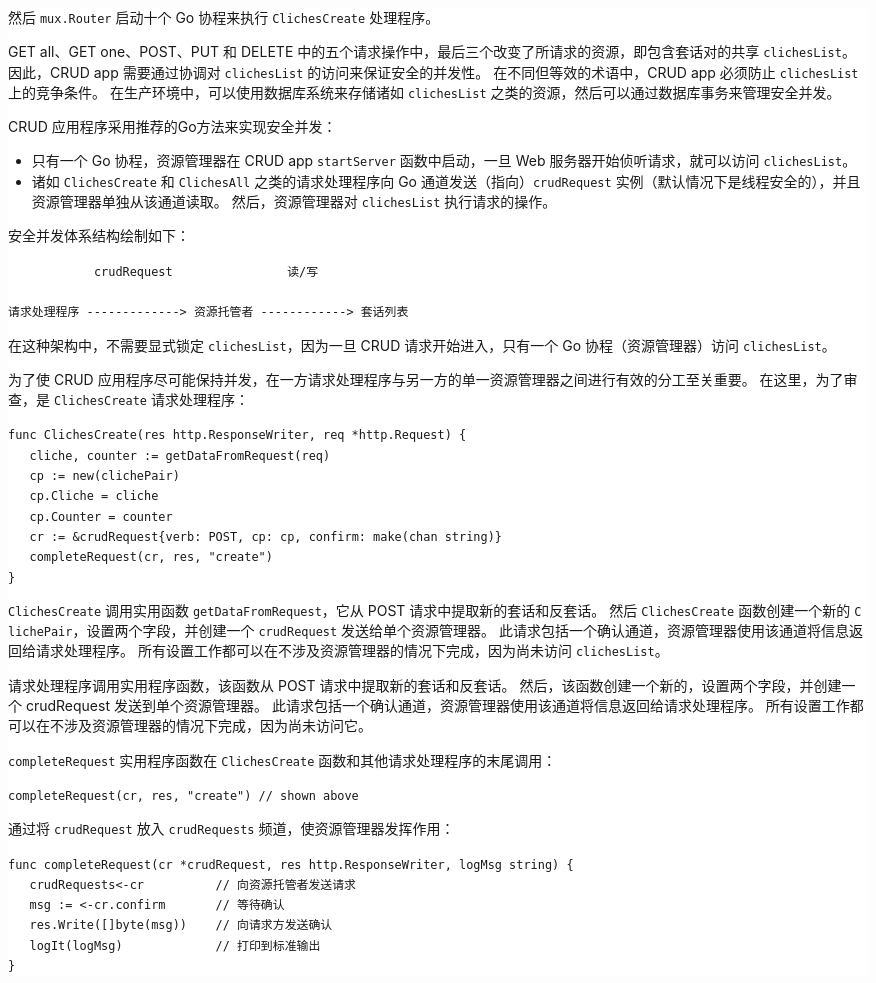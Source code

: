 然后 `mux.Router` 启动十个 Go 协程来执行 `ClichesCreate` 处理程序。

GET all、GET one、POST、PUT 和 DELETE 中的五个请求操作中，最后三个改变了所请求的资源，即包含套话对的共享 `clichesList`。 因此，CRUD app 需要通过协调对 `clichesList` 的访问来保证安全的并发性。 在不同但等效的术语中，CRUD app 必须防止 `clichesList` 上的竞争条件。 在生产环境中，可以使用数据库系统来存储诸如 `clichesList` 之类的资源，然后可以通过数据库事务来管理安全并发。

CRUD 应用程序采用推荐的Go方法来实现安全并发：

* 只有一个 Go 协程，资源管理器在 CRUD app `startServer` 函数中启动，一旦 Web 服务器开始侦听请求，就可以访问 `clichesList`。
* 诸如 `ClichesCreate` 和 `ClichesAll` 之类的请求处理程序向 Go 通道发送（指向）`crudRequest` 实例（默认情况下是线程安全的），并且资源管理器单独从该通道读取。 然后，资源管理器对 `clichesList` 执行请求的操作。

安全并发体系结构绘制如下：

```shell
            crudRequest                读/写

请求处理程序 -------------> 资源托管者 ------------> 套话列表
```

在这种架构中，不需要显式锁定 `clichesList`，因为一旦 CRUD 请求开始进入，只有一个 Go 协程（资源管理器）访问 `clichesList`。

为了使 CRUD 应用程序尽可能保持并发，在一方请求处理程序与另一方的单一资源管理器之间进行有效的分工至关重要。 在这里，为了审查，是 `ClichesCreate` 请求处理程序：

```shell
func ClichesCreate(res http.ResponseWriter, req *http.Request) {
   cliche, counter := getDataFromRequest(req)
   cp := new(clichePair)
   cp.Cliche = cliche
   cp.Counter = counter
   cr := &crudRequest{verb: POST, cp: cp, confirm: make(chan string)}
   completeRequest(cr, res, "create")
}
```

`ClichesCreate` 调用实用函数 `getDataFromRequest`，它从 POST 请求中提取新的套话和反套话。 然后 `ClichesCreate` 函数创建一个新的 `ClichePair`，设置两个字段，并创建一个 `crudRequest` 发送给单个资源管理器。 此请求包括一个确认通道，资源管理器使用该通道将信息返回给请求处理程序。 所有设置工作都可以在不涉及资源管理器的情况下完成，因为尚未访问 `clichesList`。

请求处理程序调用实用程序函数，该函数从 POST 请求中提取新的套话和反套话。 然后，该函数创建一个新的，设置两个字段，并创建一个 crudRequest 发送到单个资源管理器。 此请求包括一个确认通道，资源管理器使用该通道将信息返回给请求处理程序。 所有设置工作都可以在不涉及资源管理器的情况下完成，因为尚未访问它。

`completeRequest` 实用程序函数在 `ClichesCreate` 函数和其他请求处理程序的末尾调用：

```shell
completeRequest(cr, res, "create") // shown above
```

通过将 `crudRequest` 放入 `crudRequests` 频道，使资源管理器发挥作用：

```shell
func completeRequest(cr *crudRequest, res http.ResponseWriter, logMsg string) {
   crudRequests<-cr          // 向资源托管者发送请求
   msg := <-cr.confirm       // 等待确认
   res.Write([]byte(msg))    // 向请求方发送确认
   logIt(logMsg)             // 打印到标准输出
}
```
